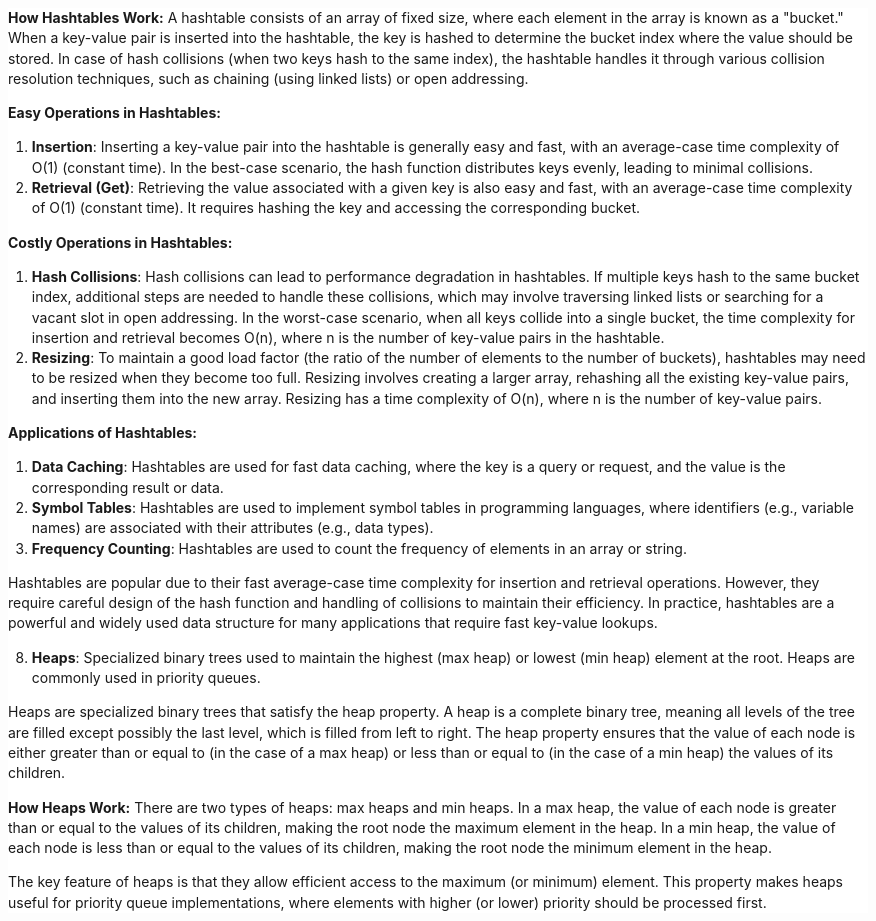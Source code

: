 **How Hashtables Work:**
A hashtable consists of an array of fixed size, where each element in the array is known as a "bucket." When a key-value pair is inserted into the hashtable, the key is hashed to determine the bucket index where the value should be stored. In case of hash collisions (when two keys hash to the same index), the hashtable handles it through various collision resolution techniques, such as chaining (using linked lists) or open addressing.

**Easy Operations in Hashtables:**
1. **Insertion**: Inserting a key-value pair into the hashtable is generally easy and fast, with an average-case time complexity of O(1) (constant time). In the best-case scenario, the hash function distributes keys evenly, leading to minimal collisions.
2. **Retrieval (Get)**: Retrieving the value associated with a given key is also easy and fast, with an average-case time complexity of O(1) (constant time). It requires hashing the key and accessing the corresponding bucket.

**Costly Operations in Hashtables:**
1. **Hash Collisions**: Hash collisions can lead to performance degradation in hashtables. If multiple keys hash to the same bucket index, additional steps are needed to handle these collisions, which may involve traversing linked lists or searching for a vacant slot in open addressing. In the worst-case scenario, when all keys collide into a single bucket, the time complexity for insertion and retrieval becomes O(n), where n is the number of key-value pairs in the hashtable.
2. **Resizing**: To maintain a good load factor (the ratio of the number of elements to the number of buckets), hashtables may need to be resized when they become too full. Resizing involves creating a larger array, rehashing all the existing key-value pairs, and inserting them into the new array. Resizing has a time complexity of O(n), where n is the number of key-value pairs.

**Applications of Hashtables:**
1. **Data Caching**: Hashtables are used for fast data caching, where the key is a query or request, and the value is the corresponding result or data.
2. **Symbol Tables**: Hashtables are used to implement symbol tables in programming languages, where identifiers (e.g., variable names) are associated with their attributes (e.g., data types).
3. **Frequency Counting**: Hashtables are used to count the frequency of elements in an array or string.

Hashtables are popular due to their fast average-case time complexity for insertion and retrieval operations. However, they require careful design of the hash function and handling of collisions to maintain their efficiency. In practice, hashtables are a powerful and widely used data structure for many applications that require fast key-value lookups.

8. **Heaps**: Specialized binary trees used to maintain the highest (max heap) or lowest (min heap) element at the root. Heaps are commonly used in priority queues.

Heaps are specialized binary trees that satisfy the heap property. A heap is a complete binary tree, meaning all levels of the tree are filled except possibly the last level, which is filled from left to right. The heap property ensures that the value of each node is either greater than or equal to (in the case of a max heap) or less than or equal to (in the case of a min heap) the values of its children.

**How Heaps Work:**
There are two types of heaps: max heaps and min heaps. In a max heap, the value of each node is greater than or equal to the values of its children, making the root node the maximum element in the heap. In a min heap, the value of each node is less than or equal to the values of its children, making the root node the minimum element in the heap.

The key feature of heaps is that they allow efficient access to the maximum (or minimum) element. This property makes heaps useful for priority queue implementations, where elements with higher (or lower) priority should be processed first.
